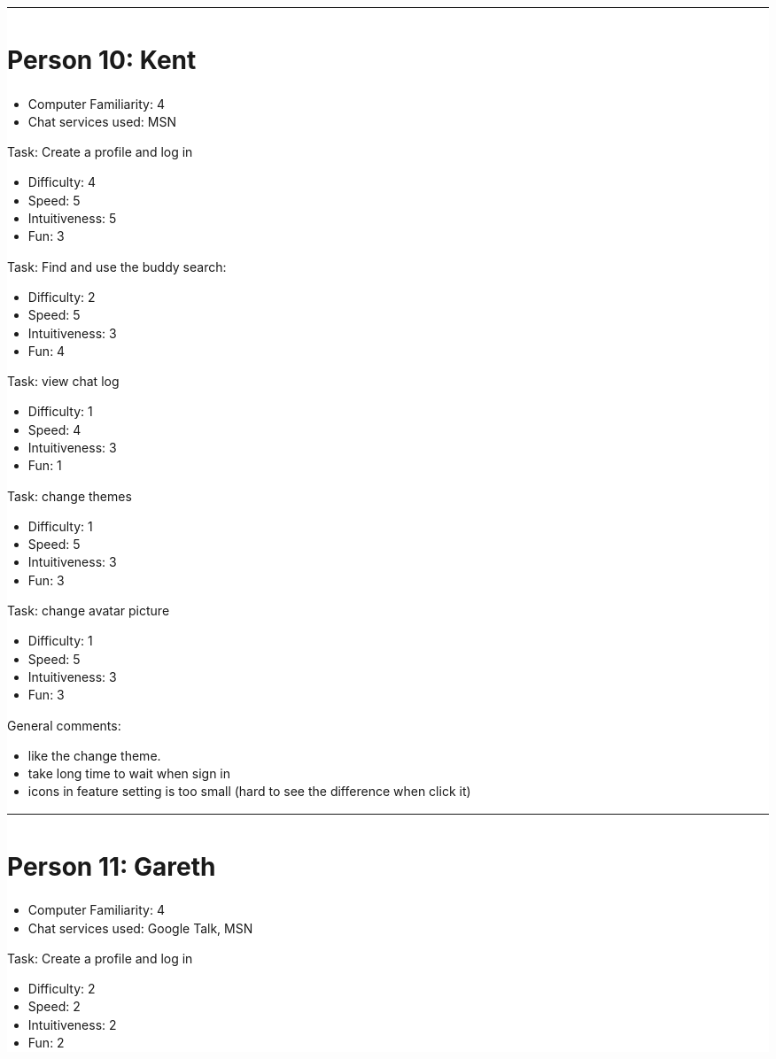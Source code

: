
---

# Person 10: Kent #

  * Computer Familiarity: 4
  * Chat services used: MSN

Task: Create a profile and log in
  * Difficulty: 4
  * Speed: 5
  * Intuitiveness: 5
  * Fun: 3

Task: Find and use the buddy search:
  * Difficulty: 2
  * Speed: 5
  * Intuitiveness: 3
  * Fun: 4

Task: view chat log
  * Difficulty: 1
  * Speed: 4
  * Intuitiveness: 3
  * Fun: 1

Task: change themes
  * Difficulty: 1
  * Speed: 5
  * Intuitiveness: 3
  * Fun: 3

Task: change avatar picture
  * Difficulty: 1
  * Speed: 5
  * Intuitiveness: 3
  * Fun: 3

General comments:
  * like the change theme.
  * take long time to wait when sign in
  * icons in feature setting is too small (hard to see the difference when click it)


---


# Person 11: Gareth #

  * Computer Familiarity: 4
  * Chat services used: Google Talk, MSN

Task: Create a profile and log in
  * Difficulty: 2
  * Speed: 2
  * Intuitiveness: 2
  * Fun: 2
